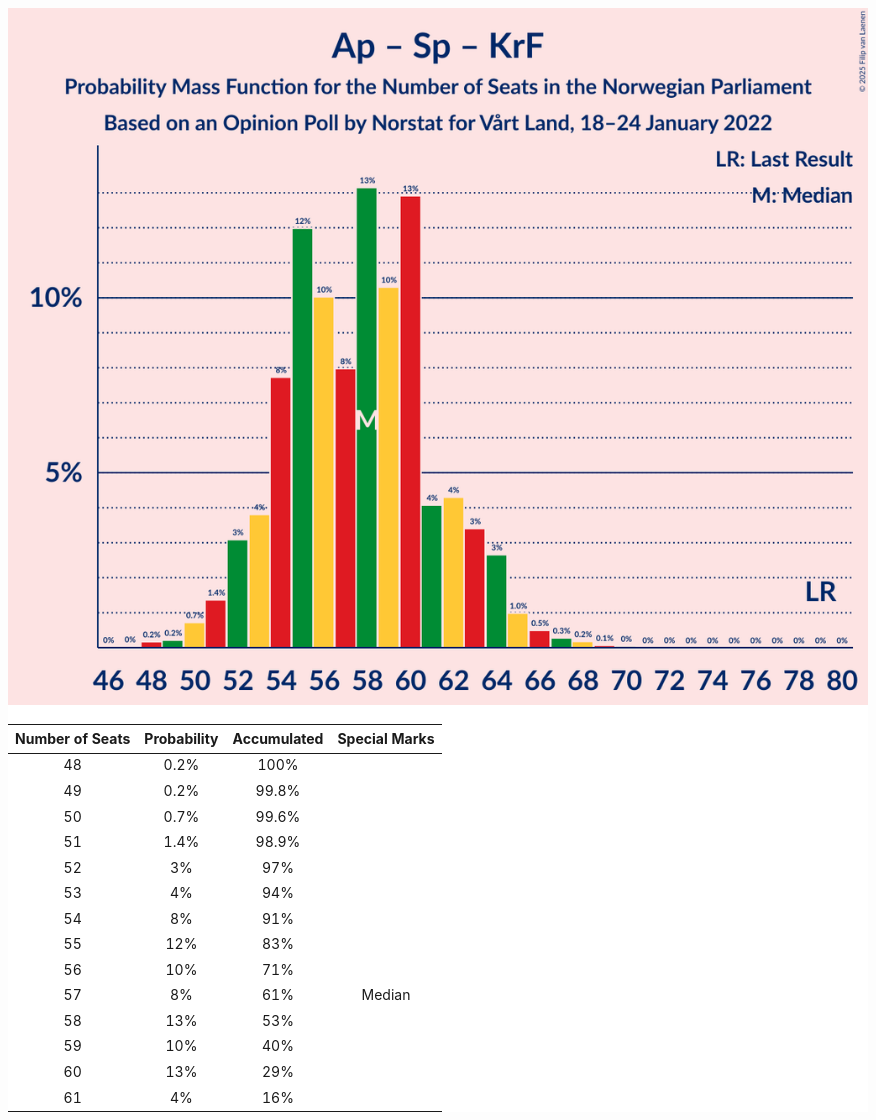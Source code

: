 ![Graph with seats probability mass function not yet produced](2022-01-24-Norstat-coalitions-seats-pmf-ap–sp–krf.png "Seats Probability Mass Function")

| Number of Seats | Probability | Accumulated | Special Marks |
|:---------------:|:-----------:|:-----------:|:-------------:|
| 48 | 0.2% | 100% |  |
| 49 | 0.2% | 99.8% |  |
| 50 | 0.7% | 99.6% |  |
| 51 | 1.4% | 98.9% |  |
| 52 | 3% | 97% |  |
| 53 | 4% | 94% |  |
| 54 | 8% | 91% |  |
| 55 | 12% | 83% |  |
| 56 | 10% | 71% |  |
| 57 | 8% | 61% | Median |
| 58 | 13% | 53% |  |
| 59 | 10% | 40% |  |
| 60 | 13% | 29% |  |
| 61 | 4% | 16% |  |